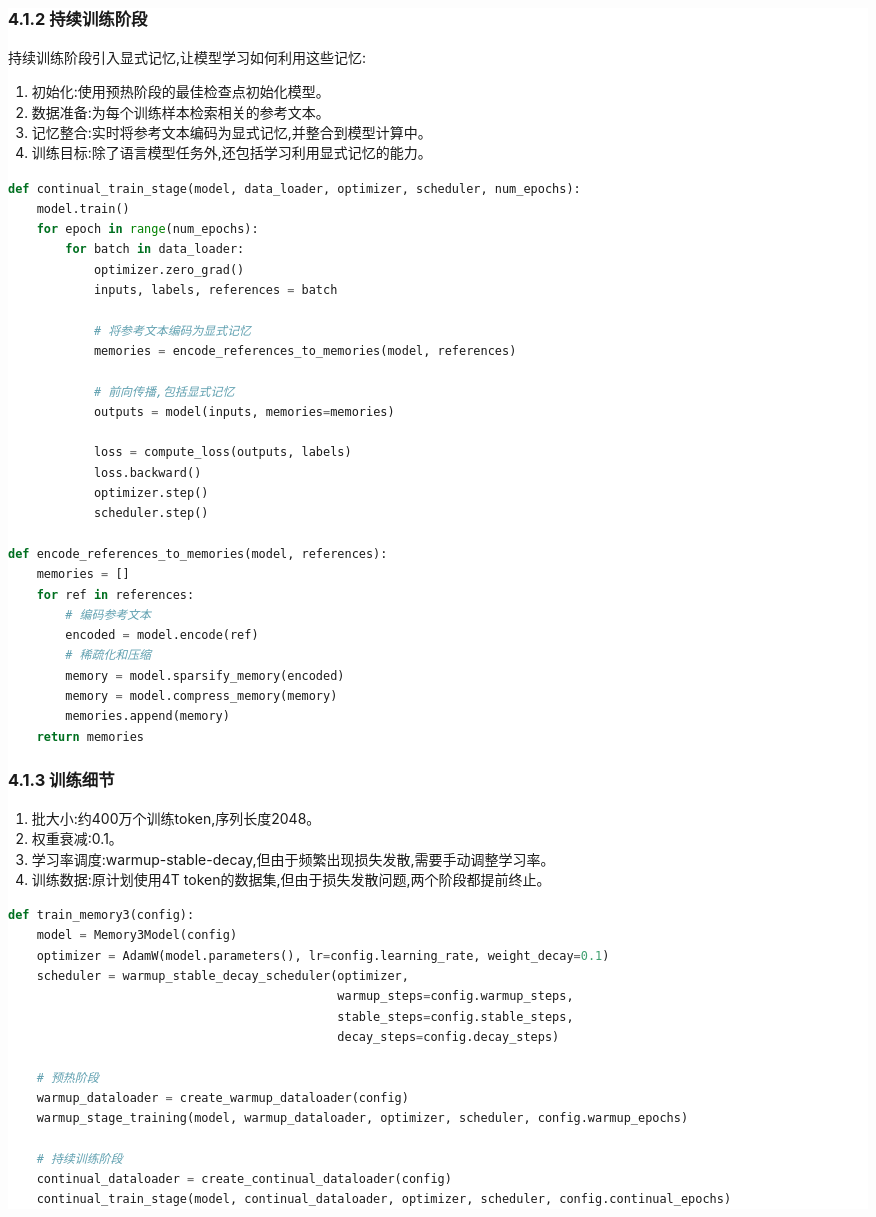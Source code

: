 ### 4.1.2 持续训练阶段

持续训练阶段引入显式记忆,让模型学习如何利用这些记忆:

1. 初始化:使用预热阶段的最佳检查点初始化模型。
2. 数据准备:为每个训练样本检索相关的参考文本。
3. 记忆整合:实时将参考文本编码为显式记忆,并整合到模型计算中。
4. 训练目标:除了语言模型任务外,还包括学习利用显式记忆的能力。

```python
def continual_train_stage(model, data_loader, optimizer, scheduler, num_epochs):
    model.train()
    for epoch in range(num_epochs):
        for batch in data_loader:
            optimizer.zero_grad()
            inputs, labels, references = batch

            # 将参考文本编码为显式记忆
            memories = encode_references_to_memories(model, references)

            # 前向传播,包括显式记忆
            outputs = model(inputs, memories=memories)

            loss = compute_loss(outputs, labels)
            loss.backward()
            optimizer.step()
            scheduler.step()

def encode_references_to_memories(model, references):
    memories = []
    for ref in references:
        # 编码参考文本
        encoded = model.encode(ref)
        # 稀疏化和压缩
        memory = model.sparsify_memory(encoded)
        memory = model.compress_memory(memory)
        memories.append(memory)
    return memories
```

### 4.1.3 训练细节

1. 批大小:约400万个训练token,序列长度2048。
2. 权重衰减:0.1。
3. 学习率调度:warmup-stable-decay,但由于频繁出现损失发散,需要手动调整学习率。
4. 训练数据:原计划使用4T token的数据集,但由于损失发散问题,两个阶段都提前终止。

```python
def train_memory3(config):
    model = Memory3Model(config)
    optimizer = AdamW(model.parameters(), lr=config.learning_rate, weight_decay=0.1)
    scheduler = warmup_stable_decay_scheduler(optimizer,
                                              warmup_steps=config.warmup_steps,
                                              stable_steps=config.stable_steps,
                                              decay_steps=config.decay_steps)

    # 预热阶段
    warmup_dataloader = create_warmup_dataloader(config)
    warmup_stage_training(model, warmup_dataloader, optimizer, scheduler, config.warmup_epochs)

    # 持续训练阶段
    continual_dataloader = create_continual_dataloader(config)
    continual_train_stage(model, continual_dataloader, optimizer, scheduler, config.continual_epochs)

```